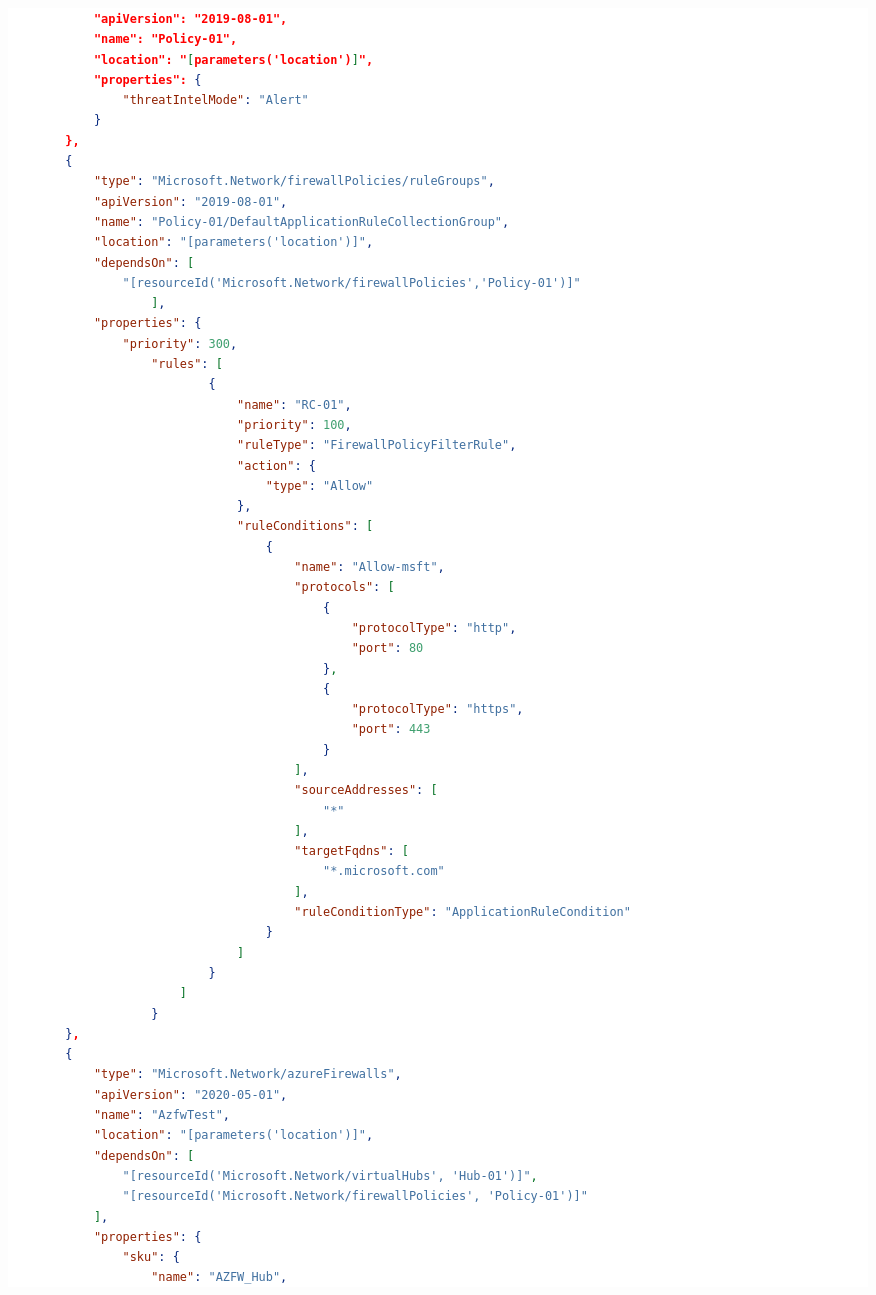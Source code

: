 ```JSON
            "apiVersion": "2019-08-01",
            "name": "Policy-01",
            "location": "[parameters('location')]",
            "properties": {
                "threatIntelMode": "Alert"
            }
        },
        {
            "type": "Microsoft.Network/firewallPolicies/ruleGroups",
            "apiVersion": "2019-08-01",
            "name": "Policy-01/DefaultApplicationRuleCollectionGroup",
            "location": "[parameters('location')]",
            "dependsOn": [
                "[resourceId('Microsoft.Network/firewallPolicies','Policy-01')]"
                    ],
            "properties": {
                "priority": 300,
                    "rules": [
                            {
                                "name": "RC-01",
                                "priority": 100,
                                "ruleType": "FirewallPolicyFilterRule",
                                "action": {
                                    "type": "Allow"
                                },
                                "ruleConditions": [
                                    {
                                        "name": "Allow-msft",
                                        "protocols": [
                                            {
                                                "protocolType": "http",
                                                "port": 80
                                            },
                                            {
                                                "protocolType": "https",
                                                "port": 443
                                            }
                                        ],
                                        "sourceAddresses": [
                                            "*"
                                        ],
                                        "targetFqdns": [
                                            "*.microsoft.com"
                                        ],
                                        "ruleConditionType": "ApplicationRuleCondition"
                                    }
                                ]
                            }
                        ]
                    }
        },
        {
            "type": "Microsoft.Network/azureFirewalls",
            "apiVersion": "2020-05-01",
            "name": "AzfwTest",
            "location": "[parameters('location')]",
            "dependsOn": [
                "[resourceId('Microsoft.Network/virtualHubs', 'Hub-01')]",
                "[resourceId('Microsoft.Network/firewallPolicies', 'Policy-01')]"
            ],
            "properties": {
                "sku": {
                    "name": "AZFW_Hub",
```